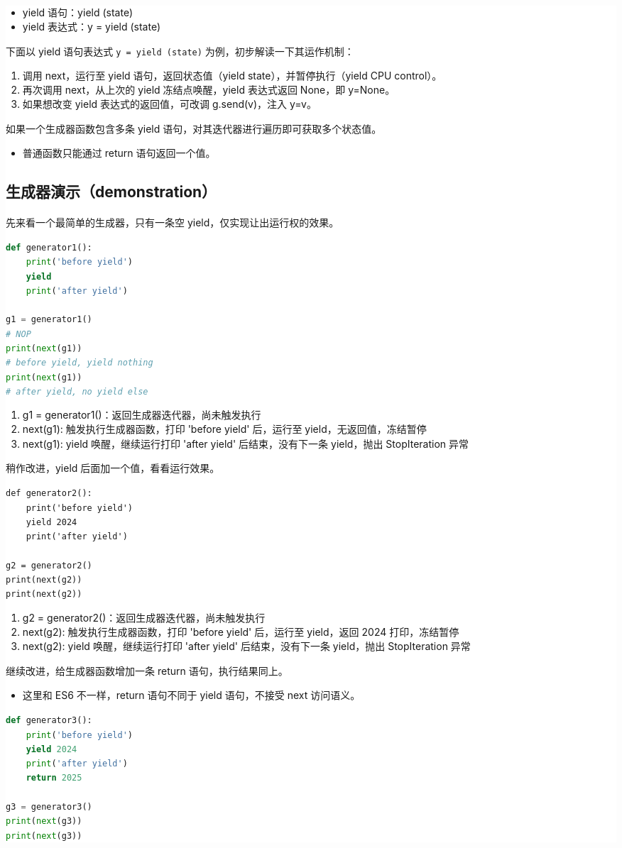 - yield 语句：yield (state)
- yield 表达式：y = yield (state)

下面以 yield 语句表达式 `y = yield (state)` 为例，初步解读一下其运作机制：

1. 调用 next，运行至 yield 语句，返回状态值（yield state），并暂停执行（yield CPU control）。
2. 再次调用 next，从上次的 yield 冻结点唤醒，yield 表达式返回 None，即 y=None。
3. 如果想改变 yield 表达式的返回值，可改调 g.send(v)，注入 y=v。

如果一个生成器函数包含多条 yield 语句，对其迭代器进行遍历即可获取多个状态值。

- 普通函数只能通过 return 语句返回一个值。

## 生成器演示（demonstration）

先来看一个最简单的生成器，只有一条空 yield，仅实现让出运行权的效果。

```Python
def generator1():
    print('before yield')
    yield
    print('after yield')

g1 = generator1()
# NOP
print(next(g1))
# before yield, yield nothing
print(next(g1))
# after yield, no yield else
```

1. g1 = generator1()：返回生成器迭代器，尚未触发执行
2. next(g1): 触发执行生成器函数，打印 'before yield' 后，运行至 yield，无返回值，冻结暂停
3. next(g1): yield 唤醒，继续运行打印 'after yield' 后结束，没有下一条 yield，抛出 StopIteration 异常

稍作改进，yield 后面加一个值，看看运行效果。

```Shell
def generator2():
    print('before yield')
    yield 2024
    print('after yield')

g2 = generator2()
print(next(g2))
print(next(g2))
```

1. g2 = generator2()：返回生成器迭代器，尚未触发执行
2. next(g2): 触发执行生成器函数，打印 'before yield' 后，运行至 yield，返回 2024 打印，冻结暂停
3. next(g2): yield 唤醒，继续运行打印 'after yield' 后结束，没有下一条 yield，抛出 StopIteration 异常

继续改进，给生成器函数增加一条 return 语句，执行结果同上。

- 这里和 ES6 不一样，return 语句不同于 yield 语句，不接受 next 访问语义。

```Python
def generator3():
    print('before yield')
    yield 2024
    print('after yield')
    return 2025

g3 = generator3()
print(next(g3))
print(next(g3))
```

